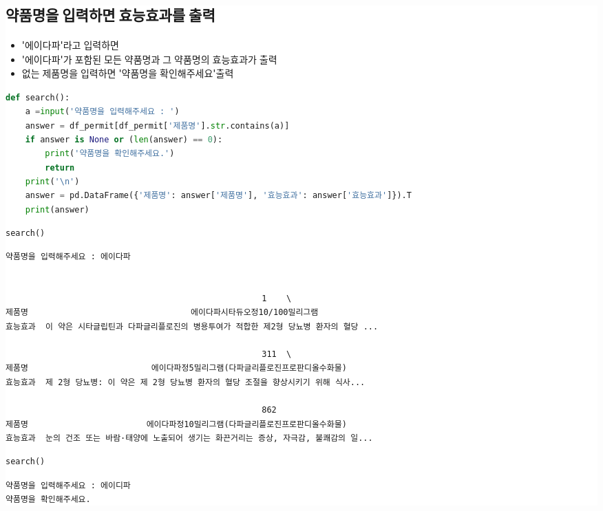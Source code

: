## 약품명을 입력하면 효능효과를 출력
* '에이다파'라고 입력하면
* '에이다파'가 포함된 모든 약품명과 그 약품명의 효능효과가 출력
* 없는 제품명을 입력하면 '약품명을 확인해주세요'출력


```python
def search():    
    a =input('약품명을 입력해주세요 : ')
    answer = df_permit[df_permit['제품명'].str.contains(a)]
    if answer is None or (len(answer) == 0):
        print('약품명을 확인해주세요.')
        return
    print('\n')
    answer = pd.DataFrame({'제품명': answer['제품명'], '효능효과': answer['효능효과']}).T
    print(answer)
```


```python
search()
```

    약품명을 입력해주세요 : 에이다파
    
    
                                                        1    \
    제품명                                 에이다파시타듀오정10/100밀리그램   
    효능효과  이 약은 시타글립틴과 다파글리플로진의 병용투여가 적합한 제2형 당뇨병 환자의 혈당 ...   
    
                                                        311  \
    제품명                         에이다파정5밀리그램(다파글리플로진프로판디올수화물)   
    효능효과  제 2형 당뇨병: 이 약은 제 2형 당뇨병 환자의 혈당 조절을 향상시키기 위해 식사...   
    
                                                        862  
    제품명                        에이다파정10밀리그램(다파글리플로진프로판디올수화물)  
    효능효과  눈의 건조 또는 바람·태양에 노출되어 생기는 화끈거리는 증상, 자극감, 불쾌감의 일...  



```python
search()
```

    약품명을 입력해주세요 : 에이디파
    약품명을 확인해주세요.

